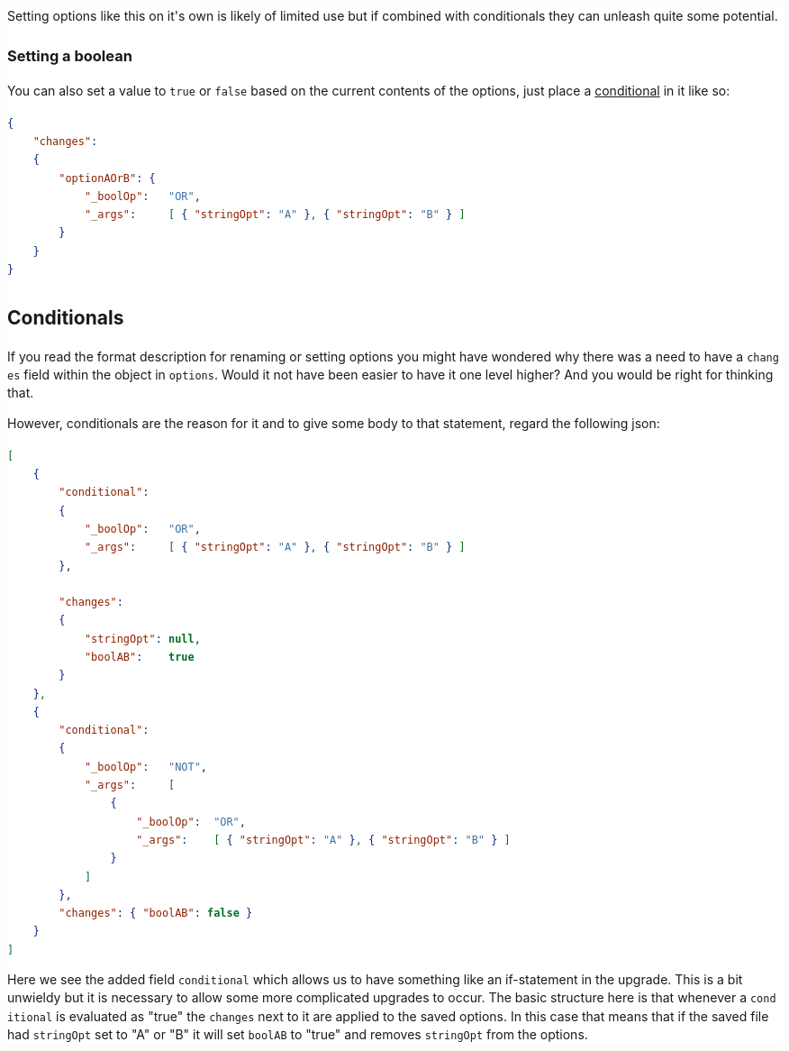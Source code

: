 Setting options like this on it's own is likely of limited use but if combined with conditionals they can unleash quite some potential.

### Setting a boolean
You can also set a value to `true` or `false` based on the current contents of the options, just place a [conditional](#conditionals) in it like so:
```json
{
    "changes":
    {
        "optionAOrB": {
            "_boolOp":   "OR",
            "_args":     [ { "stringOpt": "A" }, { "stringOpt": "B" } ]
        }
    }
}
```

## Conditionals
If you read the format description for renaming or setting options you might have wondered why there was a need to have a `changes` field within the object in `options`. Would it not have been easier to have it one level higher? And you would be right for thinking that. 

However, conditionals are the reason for it and to give some body to that statement, regard the following json:
```json
[
    { 
        "conditional": 
        {
            "_boolOp":   "OR",
            "_args":     [ { "stringOpt": "A" }, { "stringOpt": "B" } ]
        },

        "changes": 
        { 
            "stringOpt": null,
            "boolAB":    true
        }
    },
    {
        "conditional": 
        {
            "_boolOp":   "NOT",
            "_args":     [ 
                { 
                    "_boolOp":  "OR", 
                    "_args":    [ { "stringOpt": "A" }, { "stringOpt": "B" } ]    
                }     
            ]
        },
        "changes": { "boolAB": false } 
    }
]
```
Here we see the added field `conditional` which allows us to have something like an if-statement in the upgrade. This is a bit unwieldy but it is necessary to allow some more complicated upgrades to occur. The basic structure here is that whenever a `conditional` is evaluated as "true" the `changes` next to it are applied to the saved options. 
In this case that means that if the saved file had `stringOpt` set to "A" or "B" it will set `boolAB` to "true" and removes `stringOpt` from the options.
